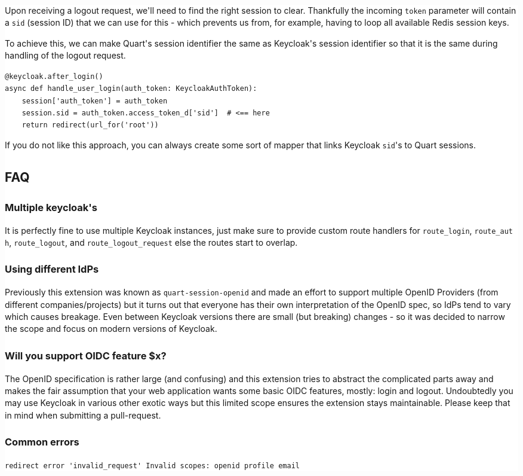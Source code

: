 Upon receiving a logout request, we'll need to find the right session to clear. Thankfully the incoming `token` 
parameter will contain a `sid` (session ID) that we can use for this - which prevents us from, for example, 
having to loop all available Redis session keys. 

To achieve this, we can make Quart's session identifier the same as Keycloak's session identifier 
so that it is the same during handling of the logout request.

```python3
@keycloak.after_login()
async def handle_user_login(auth_token: KeycloakAuthToken):
    session['auth_token'] = auth_token
    session.sid = auth_token.access_token_d['sid']  # <== here
    return redirect(url_for('root'))
```

If you do not like this approach, you can always create some sort of
mapper that links Keycloak `sid`'s to Quart sessions.

## FAQ

### Multiple keycloak's

It is perfectly fine to use multiple Keycloak instances, just make sure to provide 
custom route handlers for `route_login`, `route_auth`, `route_logout`, and `route_logout_request` else 
the routes start to overlap.

### Using different IdPs

Previously this extension was known as `quart-session-openid` and made an effort to support multiple 
OpenID Providers (from different companies/projects) but it turns out that everyone has their own 
interpretation of the OpenID spec, so IdPs tend to vary which causes breakage. Even between Keycloak 
versions there are small (but breaking) changes - so it was decided to narrow the scope and focus on 
modern versions of Keycloak.

### Will you support OIDC feature $x?

The OpenID specification is rather large (and confusing) and this extension tries to abstract the 
complicated parts away and makes the fair assumption that your web application 
wants some basic OIDC features, mostly: login and logout. Undoubtedly you may use Keycloak in various 
other exotic ways but this limited scope ensures the extension stays maintainable. Please keep 
that in mind when submitting a pull-request.

### Common errors

```text
redirect error 'invalid_request' Invalid scopes: openid profile email
```
